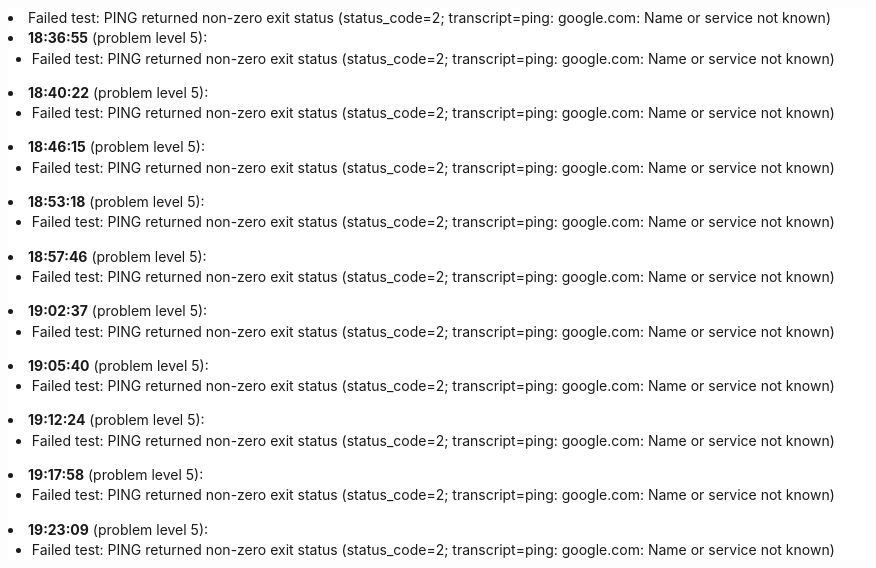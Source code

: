   <li>Failed test: PING returned non-zero exit status (status_code=2; transcript=ping: google.com: Name or service not known)</li>
 </ul>
</li>
<li><strong>18:36:55</strong> (problem level 5):
 <ul>
  <li>Failed test: PING returned non-zero exit status (status_code=2; transcript=ping: google.com: Name or service not known)</li>
 </ul>
</li>
<li><strong>18:40:22</strong> (problem level 5):
 <ul>
  <li>Failed test: PING returned non-zero exit status (status_code=2; transcript=ping: google.com: Name or service not known)</li>
 </ul>
</li>
<li><strong>18:46:15</strong> (problem level 5):
 <ul>
  <li>Failed test: PING returned non-zero exit status (status_code=2; transcript=ping: google.com: Name or service not known)</li>
 </ul>
</li>
<li><strong>18:53:18</strong> (problem level 5):
 <ul>
  <li>Failed test: PING returned non-zero exit status (status_code=2; transcript=ping: google.com: Name or service not known)</li>
 </ul>
</li>
<li><strong>18:57:46</strong> (problem level 5):
 <ul>
  <li>Failed test: PING returned non-zero exit status (status_code=2; transcript=ping: google.com: Name or service not known)</li>
 </ul>
</li>
<li><strong>19:02:37</strong> (problem level 5):
 <ul>
  <li>Failed test: PING returned non-zero exit status (status_code=2; transcript=ping: google.com: Name or service not known)</li>
 </ul>
</li>
<li><strong>19:05:40</strong> (problem level 5):
 <ul>
  <li>Failed test: PING returned non-zero exit status (status_code=2; transcript=ping: google.com: Name or service not known)</li>
 </ul>
</li>
<li><strong>19:12:24</strong> (problem level 5):
 <ul>
  <li>Failed test: PING returned non-zero exit status (status_code=2; transcript=ping: google.com: Name or service not known)</li>
 </ul>
</li>
<li><strong>19:17:58</strong> (problem level 5):
 <ul>
  <li>Failed test: PING returned non-zero exit status (status_code=2; transcript=ping: google.com: Name or service not known)</li>
 </ul>
</li>
<li><strong>19:23:09</strong> (problem level 5):
 <ul>
  <li>Failed test: PING returned non-zero exit status (status_code=2; transcript=ping: google.com: Name or service not known)</li>
 </ul>
</li>
